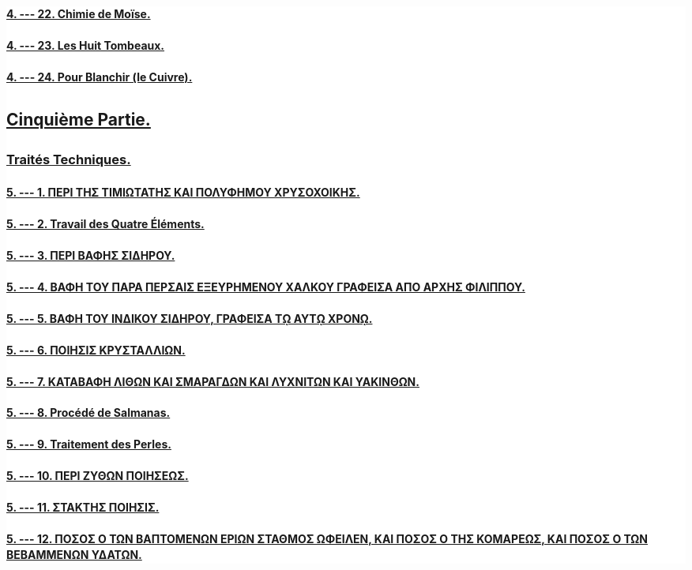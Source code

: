 #### [4. --- 22. Chimie de Moïse.](#4-----22-chimie-de-moïse-2)

#### [4. --- 23. Les Huit Tombeaux.](#4-----23-les-huit-tombeaux-1)

#### [4. --- 24. Pour Blanchir (le Cuivre).](#4-----24-pour-blanchir-le-cuivre-2)

## [Cinquième Partie.](#cinquième-partie-2)

### [Traités Techniques.](#traités-techniques-2)

#### [5. --- 1. ΠΕΡΙ ΤΗΣ ΤΙΜΙΩΤΑΤΗΣ ΚΑΙ ΠΟΛΥΦΗΜΟΥ ΧΡΥΣΟΧΟΙΚΗΣ.](#5-----1-περι-τησ-τιμιωτατησ-και-πολυφημου-χρυσοχοικησ-1)

#### [5. --- 2. Travail des Quatre Éléments.](#5-----2-travail-des-quatre-éléments-2)

#### [5. --- 3. ΠΕΡΙ ΒΑΦΗΣ ΣΙΔΗΡΟΥ.](#5-----3-περι-βαφησ-σιδηρου-1)

#### [5. --- 4. ΒΑΦΗ ΤΟΥ ΠΑΡΑ ΠΕΡΣΑΙΣ ΕΞΕΥΡΗΜΕΝΟΥ ΧΑΛΚΟΥ ΓΡΑΦΕΙΣΑ ΑΠΟ ΑΡΧΗΣ ΦΙΛΙΠΠΟΥ.](#5-----4-βαφη-του-παρα-περσαισ-εξευρημενου-χαλκου-γραφεισα-απο-αρχησ-φιλιππου-1)

#### [5. --- 5. ΒΑΦΗ ΤΟΥ ΙΝΔΙΚΟΥ ΣΙΔΗΡΟΥ, ΓΡΑΦΕΙΣΑ Τῼ ΑΥΤῼ ΧΡΟΝῼ.](#5-----5-βαφη-του-ινδικου-σιδηρου-γραφεισα-τῳ-αυτῳ-χρονῳ-1)

#### [5. --- 6. ΠΟΙΗΣΙΣ ΚΡΥΣΤΑΛΛΙΩΝ.](#5-----6-ποιησισ-κρυσταλλιων-1)

#### [5. --- 7. ΚΑΤΑΒΑΦΗ ΛΙΘΩΝ ΚΑΙ ΣΜΑΡΑΓΔΩΝ ΚΑΙ ΛΥΧΝΙΤΩΝ ΚΑΙ ΥΑΚΙΝΘΩΝ.](#5-----7-καταβαφη-λιθων-και-σμαραγδων-και-λυχνιτων-και-υακινθων-1)

#### [5. --- 8. Procédé de Salmanas.](#5-----8-procédé-de-salmanas-1)

#### [5. --- 9. Traitement des Perles.](#5-----9-traitement-des-perles-2)

#### [5. --- 10. ΠΕΡΙ ΖΥΘΩΝ ΠΟΙΗΣΕΩΣ.](#5-----10-περι-ζυθων-ποιησεωσ-1)

#### [5. --- 11. ΣΤΑΚΤΗΣ ΠΟΙΗΣΙΣ.](#5-----11-στακτησ-ποιησισ-1)

#### [5. --- 12. ΠΟΣΟΣ Ο ΤΩΝ ΒΑΠΤΟΜΕΝΩΝ ΕΡΙΩΝ ΣΤΑΘΜΟΣ ΩΦΕΙΛΕΝ, ΚΑΙ ΠΟΣΟΣ Ο ΤΗΣ ΚΟΜΑΡΕΩΣ, ΚΑΙ ΠΟΣΟΣ Ο ΤΩΝ ΒΕΒΑΜΜΕΝΩΝ ΥΔΑΤΩΝ.](#5-----12-ποσοσ-ο-των-βαπτομενων-εριων-σταθμοσ-ωφειλεν-και-ποσοσ-ο-τησ-κομαρεωσ-και-ποσοσ-ο-των-βεβαμμενων-υδατων-1)
